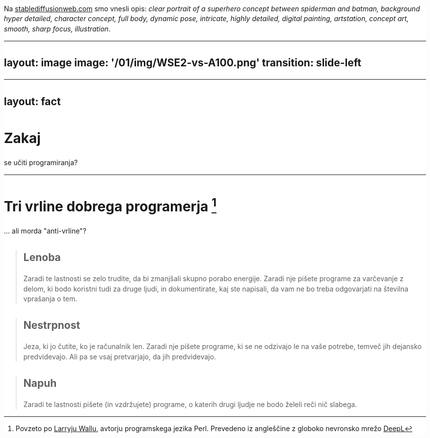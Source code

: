 Na [stablediffusionweb.com](https://stablediffusionweb.com/) smo vnesli opis: *clear portrait of a superhero concept between spiderman and batman, background hyper detailed, character concept, full body, dynamic pose, intricate, highly detailed, digital painting, artstation, concept art, smooth, sharp focus, illustration*.

</div>


---
layout: image
image: '/01/img/WSE2-vs-A100.png'
transition: slide-left
---

---
layout: fact
---

# Zakaj
se učiti programiranja?



---


# Tri vrline dobrega programerja [^1]
... ali morda "anti-vrline"?

<div class="grid grid-cols-3 gap-x-4"> 
<div>
<div v-click>

> ## Lenoba
> Zaradi te lastnosti se zelo trudite, da bi zmanjšali skupno porabo energije. Zaradi nje pišete programe za varčevanje z delom, ki bodo koristni tudi za druge ljudi, in dokumentirate, kaj ste napisali, da vam ne bo treba odgovarjati na številna vprašanja o tem.

</div>
</div>

<div>
<div v-click>

> ## Nestrpnost
> Jeza, ki jo čutite, ko je računalnik len. Zaradi nje pišete programe, ki se ne odzivajo le na vaše potrebe, temveč jih dejansko predvidevajo. Ali pa se vsaj pretvarjajo, da jih predvidevajo.

</div>
</div>

<div>
<div v-click>

> ## Napuh
> Zaradi te lastnosti pišete (in vzdržujete) programe, o katerih drugi ljudje ne bodo želeli reči nič slabega.


[^1]: Povzeto po [Larryju Wallu](https://thethreevirtues.com/), avtorju programskega jezika Perl. Prevedeno iz angleščine z globoko nevronsko mrežo [DeepL](https://www.deepl.com/translator#en/sl/Laziness%3A%20The%20quality%20that%20makes%20you%20go%20to%20great%20effort%20to%20reduce%20overall%20energy%20expenditure.%20It%20makes%20you%20write%20labor-saving%20programs%20that%20other%20people%20will%20find%20useful%20and%20document%20what%20you%20wrote%20so%20you%20don't%20have%20to%20answer%20so%20many%20questions%20about%20it.%0A%0AImpatience%3A%20The%20anger%20you%20feel%20when%20the%20computer%20is%20being%20lazy.%20This%20makes%20you%20write%20programs%20that%20don't%20just%20react%20to%20your%20needs%2C%20but%20actually%20anticipate%20them.%20Or%20at%20least%20pretend%20to.%0A%0AHubris%3A%20The%20quality%20that%20makes%20you%20write%20(and%20maintain)%20programs%20that%20other%20people%20won't%20want%20to%20say%20bad%20things%20about.)